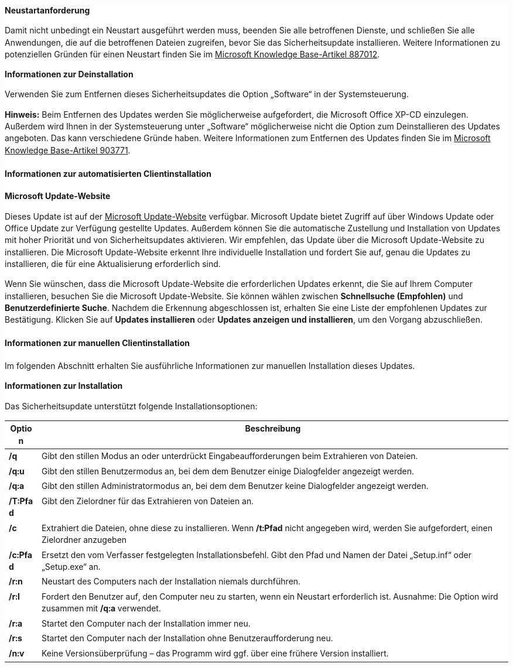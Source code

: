 **Neustartanforderung**
  
Damit nicht unbedingt ein Neustart ausgeführt werden muss, beenden Sie alle betroffenen Dienste, und schließen Sie alle Anwendungen, die auf die betroffenen Dateien zugreifen, bevor Sie das Sicherheitsupdate installieren. Weitere Informationen zu potenziellen Gründen für einen Neustart finden Sie im [Microsoft Knowledge Base-Artikel 887012](http://support.microsoft.com/kb/887012).
  
**Informationen zur Deinstallation**
  
Verwenden Sie zum Entfernen dieses Sicherheitsupdates die Option „Software“ in der Systemsteuerung.
  
**Hinweis:** Beim Entfernen des Updates werden Sie möglicherweise aufgefordert, die Microsoft Office XP-CD einzulegen. Außerdem wird Ihnen in der Systemsteuerung unter „Software“ möglicherweise nicht die Option zum Deinstallieren des Updates angeboten. Das kann verschiedene Gründe haben. Weitere Informationen zum Entfernen des Updates finden Sie im [Microsoft Knowledge Base-Artikel 903771](http://support.microsoft.com/kb/903771).
  
#### Informationen zur automatisierten Clientinstallation
  
**Microsoft Update-Website**
  
Dieses Update ist auf der [Microsoft Update-Website](http://update.microsoft.com/microsoftupdate) verfügbar. Microsoft Update bietet Zugriff auf über Windows Update oder Office Update zur Verfügung gestellte Updates. Außerdem können Sie die automatische Zustellung und Installation von Updates mit hoher Priorität und von Sicherheitsupdates aktivieren. Wir empfehlen, das Update über die Microsoft Update-Website zu installieren. Die Microsoft Update-Website erkennt Ihre individuelle Installation und fordert Sie auf, genau die Updates zu installieren, die für eine Aktualisierung erforderlich sind.
  
Wenn Sie wünschen, dass die Microsoft Update-Website die erforderlichen Updates erkennt, die Sie auf Ihrem Computer installieren, besuchen Sie die Microsoft Update-Website. Sie können wählen zwischen **Schnellsuche (Empfohlen)** und **Benutzerdefinierte Suche**. Nachdem die Erkennung abgeschlossen ist, erhalten Sie eine Liste der empfohlenen Updates zur Bestätigung. Klicken Sie auf **Updates installieren** oder **Updates anzeigen und installieren**, um den Vorgang abzuschließen.
  
#### Informationen zur manuellen Clientinstallation
  
Im folgenden Abschnitt erhalten Sie ausführliche Informationen zur manuellen Installation dieses Updates.
  
**Informationen zur Installation**
  
Das Sicherheitsupdate unterstützt folgende Installationsoptionen:
  
| Option      | Beschreibung                                                                                                                                          |  
|-------------|-------------------------------------------------------------------------------------------------------------------------------------------------------|  
| **/q**      | Gibt den stillen Modus an oder unterdrückt Eingabeaufforderungen beim Extrahieren von Dateien.                                                        |  
| **/q:u**    | Gibt den stillen Benutzermodus an, bei dem dem Benutzer einige Dialogfelder angezeigt werden.                                                         |  
| **/q:a**    | Gibt den stillen Administratormodus an, bei dem dem Benutzer keine Dialogfelder angezeigt werden.                                                     |  
| **/T:Pfad** | Gibt den Zielordner für das Extrahieren von Dateien an.                                                                                               |  
| **/c**      | Extrahiert die Dateien, ohne diese zu installieren. Wenn **/t:Pfad** nicht angegeben wird, werden Sie aufgefordert, einen Zielordner anzugeben        |  
| **/c:Pfad** | Ersetzt den vom Verfasser festgelegten Installationsbefehl. Gibt den Pfad und Namen der Datei „Setup.inf“ oder „Setup.exe“ an.                        |  
| **/r:n**    | Neustart des Computers nach der Installation niemals durchführen.                                                                                     |  
| **/r:I**    | Fordert den Benutzer auf, den Computer neu zu starten, wenn ein Neustart erforderlich ist. Ausnahme: Die Option wird zusammen mit **/q:a** verwendet. |  
| **/r:a**    | Startet den Computer nach der Installation immer neu.                                                                                                 |  
| **/r:s**    | Startet den Computer nach der Installation ohne Benutzeraufforderung neu.                                                                             |  
| **/n:v**    | Keine Versionsüberprüfung – das Programm wird ggf. über eine frühere Version installiert.                                                             |
  